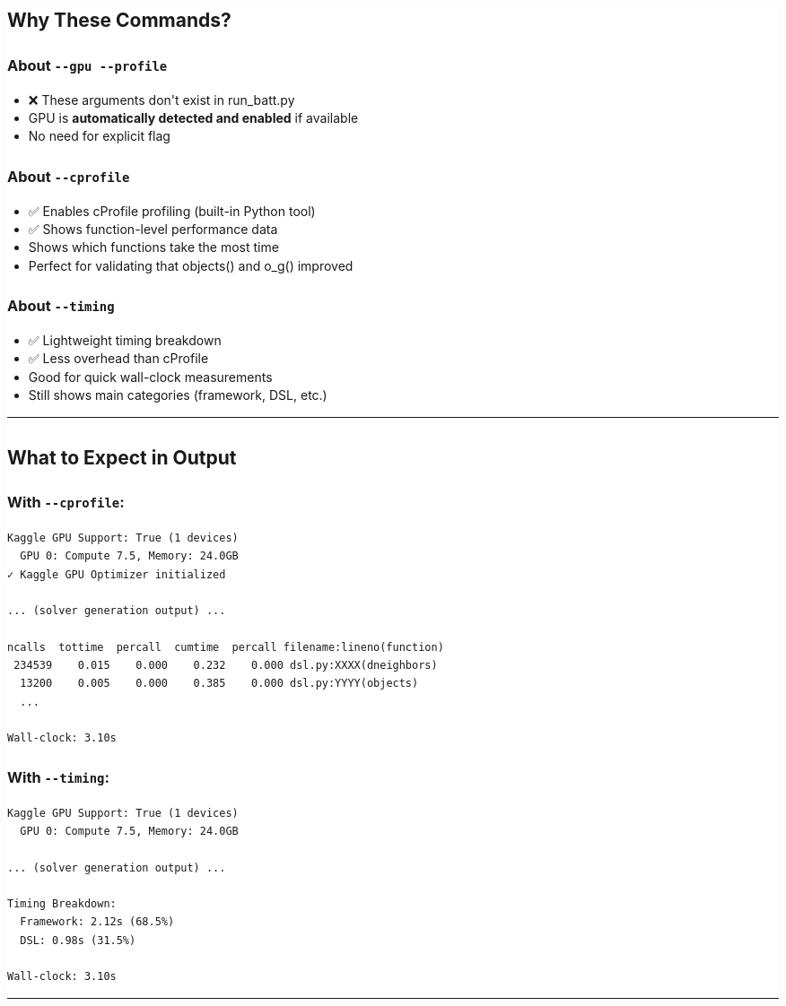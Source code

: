 
## Why These Commands?

### About `--gpu --profile`
- ❌ These arguments don't exist in run_batt.py
- GPU is **automatically detected and enabled** if available
- No need for explicit flag

### About `--cprofile`
- ✅ Enables cProfile profiling (built-in Python tool)
- ✅ Shows function-level performance data
- Shows which functions take the most time
- Perfect for validating that objects() and o_g() improved

### About `--timing`
- ✅ Lightweight timing breakdown
- ✅ Less overhead than cProfile
- Good for quick wall-clock measurements
- Still shows main categories (framework, DSL, etc.)

---

## What to Expect in Output

### With `--cprofile`:

```
Kaggle GPU Support: True (1 devices)
  GPU 0: Compute 7.5, Memory: 24.0GB
✓ Kaggle GPU Optimizer initialized

... (solver generation output) ...

ncalls  tottime  percall  cumtime  percall filename:lineno(function)
 234539    0.015    0.000    0.232    0.000 dsl.py:XXXX(dneighbors)
  13200    0.005    0.000    0.385    0.000 dsl.py:YYYY(objects)
  ...

Wall-clock: 3.10s
```

### With `--timing`:

```
Kaggle GPU Support: True (1 devices)
  GPU 0: Compute 7.5, Memory: 24.0GB

... (solver generation output) ...

Timing Breakdown:
  Framework: 2.12s (68.5%)
  DSL: 0.98s (31.5%)

Wall-clock: 3.10s
```

---